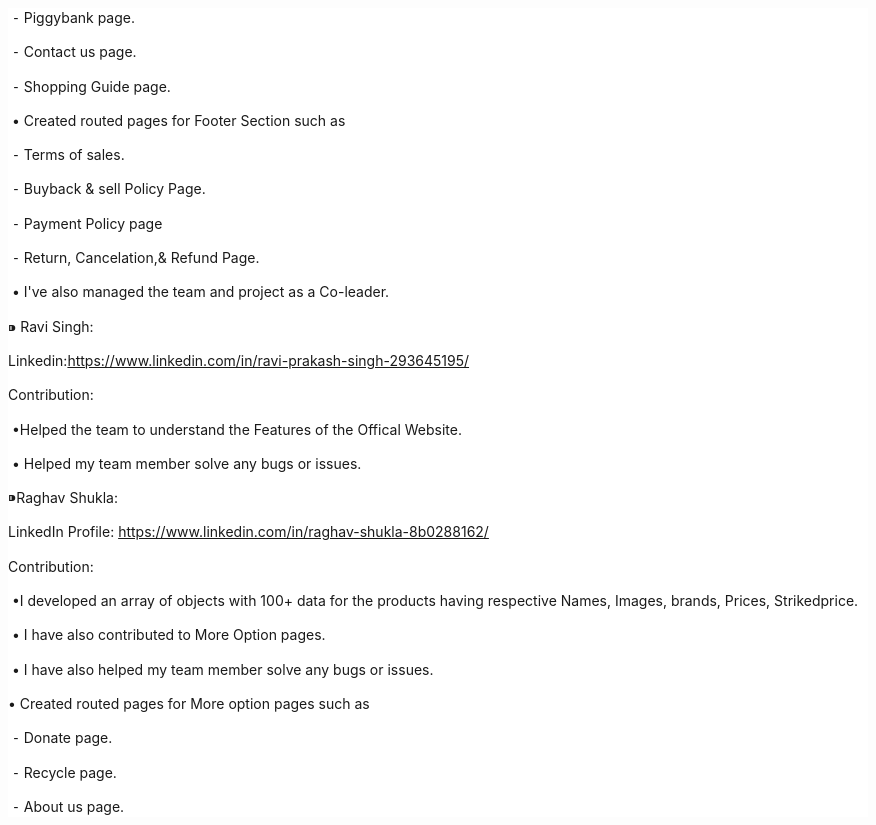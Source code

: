  ⁃ Piggybank page.
 
 ⁃ Contact us page.
 
 ⁃ Shopping Guide page.
 
 • Created routed pages for Footer Section such as
 
 ⁃ Terms of sales.
 
 ⁃ Buyback & sell Policy Page.
 
 ⁃ Payment Policy page
 
 ⁃ Return, Cancelation,& Refund Page.
 
 • I've also managed the team and project as a Co-leader.
 
⁍ Ravi Singh:

Linkedin:https://www.linkedin.com/in/ravi-prakash-singh-293645195/

Contribution:

 •Helped the team to understand the Features of the Offical Website.
 
 • Helped my team member solve any bugs or issues.
 
⁍Raghav Shukla:

LinkedIn Profile: https://www.linkedin.com/in/raghav-shukla-8b0288162/

Contribution:

 •I developed an array of objects with 100+ data for the products having respective Names, Images, brands, Prices, Strikedprice.
 
 • I have also contributed to More Option pages.
 
 • I have also helped my team member solve any bugs or issues.
 
• Created routed pages for More option pages such as

 ⁃ Donate page.
 
 ⁃ Recycle page.
 
 ⁃ About us page.
